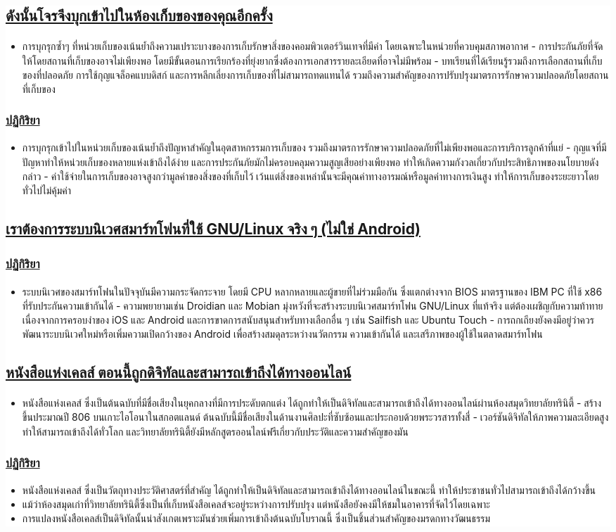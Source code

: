 ## [ดังนั้นโจรจึงบุกเข้าไปในห้องเก็บของของคุณอีกครั้ง](http://oldvcr.blogspot.com/2024/10/so-thieves-broke-into-your-storage-unit.html)

- การบุกรุกซ้ำๆ ที่หน่วยเก็บของเน้นย้ำถึงความเปราะบางของการเก็บรักษาสิ่งของคอมพิวเตอร์วินเทจที่มีค่า โดยเฉพาะในหน่วยที่ควบคุมสภาพอากาศ - การประกันภัยที่จัดให้โดยสถานที่เก็บของอาจไม่เพียงพอ โดยมีขั้นตอนการเรียกร้องที่ยุ่งยากซึ่งต้องการเอกสารรายละเอียดที่อาจไม่มีพร้อม - บทเรียนที่ได้เรียนรู้รวมถึงการเลือกสถานที่เก็บของที่ปลอดภัย การใช้กุญแจล็อคแบบดิสก์ และการหลีกเลี่ยงการเก็บของที่ไม่สามารถทดแทนได้ รวมถึงความสำคัญของการปรับปรุงมาตรการรักษาความปลอดภัยโดยสถานที่เก็บของ

### [ปฏิกิริยา](https://news.ycombinator.com/item?id=41754008)

- การบุกรุกเข้าไปในหน่วยเก็บของเน้นย้ำถึงปัญหาสำคัญในอุตสาหกรรมการเก็บของ รวมถึงมาตรการรักษาความปลอดภัยที่ไม่เพียงพอและการบริการลูกค้าที่แย่ - กุญแจที่มีปัญหาทำให้หน่วยเก็บของหลายแห่งเข้าถึงได้ง่าย และการประกันภัยมักไม่ครอบคลุมความสูญเสียอย่างเพียงพอ ทำให้เกิดความกังวลเกี่ยวกับประสิทธิภาพของนโยบายดังกล่าว - ค่าใช้จ่ายในการเก็บของอาจสูงกว่ามูลค่าของสิ่งของที่เก็บไว้ เว้นแต่สิ่งของเหล่านั้นจะมีคุณค่าทางอารมณ์หรือมูลค่าทางการเงินสูง ทำให้การเก็บของระยะยาวโดยทั่วไปไม่คุ้มค่า

## [เราต้องการระบบนิเวศสมาร์ทโฟนที่ใช้ GNU/Linux จริง ๆ (ไม่ใช่ Android)](https://old.reddit.com/r/linux/comments/1fx5fq0/we_need_a_real_gnulinux_not_android_smartphone/)

### [ปฏิกิริยา](https://news.ycombinator.com/item?id=41754074)

- ระบบนิเวศของสมาร์ทโฟนในปัจจุบันมีความกระจัดกระจาย โดยมี CPU หลากหลายและผู้ขายที่ไม่ร่วมมือกัน ซึ่งแตกต่างจาก BIOS มาตรฐานของ IBM PC ที่ใช้ x86 ที่รับประกันความเข้ากันได้ - ความพยายามเช่น Droidian และ Mobian มุ่งหวังที่จะสร้างระบบนิเวศสมาร์ทโฟน GNU/Linux ที่แท้จริง แต่ต้องเผชิญกับความท้าทายเนื่องจากการครอบงำของ iOS และ Android และการขาดการสนับสนุนสำหรับทางเลือกอื่น ๆ เช่น Sailfish และ Ubuntu Touch - การถกเถียงยังคงมีอยู่ว่าควรพัฒนาระบบนิเวศใหม่หรือเพิ่มความเปิดกว้างของ Android เพื่อสร้างสมดุลระหว่างนวัตกรรม ความเข้ากันได้ และเสรีภาพของผู้ใช้ในตลาดสมาร์ทโฟน

## [หนังสือแห่งเคลส์ ตอนนี้ถูกดิจิทัลและสามารถเข้าถึงได้ทางออนไลน์](https://www.openculture.com/2024/09/the-medieval-masterpiece-the-book-of-kells-is-now-digitized-and-available-online.html)

- หนังสือแห่งเคลส์ ซึ่งเป็นต้นฉบับที่มีชื่อเสียงในยุคกลางที่มีการประดับตกแต่ง ได้ถูกทำให้เป็นดิจิทัลและสามารถเข้าถึงได้ทางออนไลน์ผ่านห้องสมุดวิทยาลัยทรินิตี้ - สร้างขึ้นประมาณปี 806 บนเกาะไอโอนาในสกอตแลนด์ ต้นฉบับนี้มีชื่อเสียงในด้านงานศิลปะที่ซับซ้อนและประกอบด้วยพระวรสารทั้งสี่ - เวอร์ชันดิจิทัลให้ภาพความละเอียดสูง ทำให้สามารถเข้าถึงได้ทั่วโลก และวิทยาลัยทรินิตี้ยังมีหลักสูตรออนไลน์ฟรีเกี่ยวกับประวัติและความสำคัญของมัน

### [ปฏิกิริยา](https://news.ycombinator.com/item?id=41757722)

- หนังสือแห่งเคลส์ ซึ่งเป็นวัตถุทางประวัติศาสตร์ที่สำคัญ ได้ถูกทำให้เป็นดิจิทัลและสามารถเข้าถึงได้ทางออนไลน์ในขณะนี้ ทำให้ประชาชนทั่วไปสามารถเข้าถึงได้กว้างขึ้น
- แม้ว่าห้องสมุดเก่าที่วิทยาลัยทรินิตี้ซึ่งเป็นที่เก็บหนังสือเคลส์จะอยู่ระหว่างการปรับปรุง แต่หนังสือยังคงมีให้ชมในอาคารที่จัดไว้โดยเฉพาะ
- การแปลงหนังสือเคลส์เป็นดิจิทัลนั้นน่าสังเกตเพราะมันช่วยเพิ่มการเข้าถึงต้นฉบับโบราณนี้ ซึ่งเป็นชิ้นส่วนสำคัญของมรดกทางวัฒนธรรม
